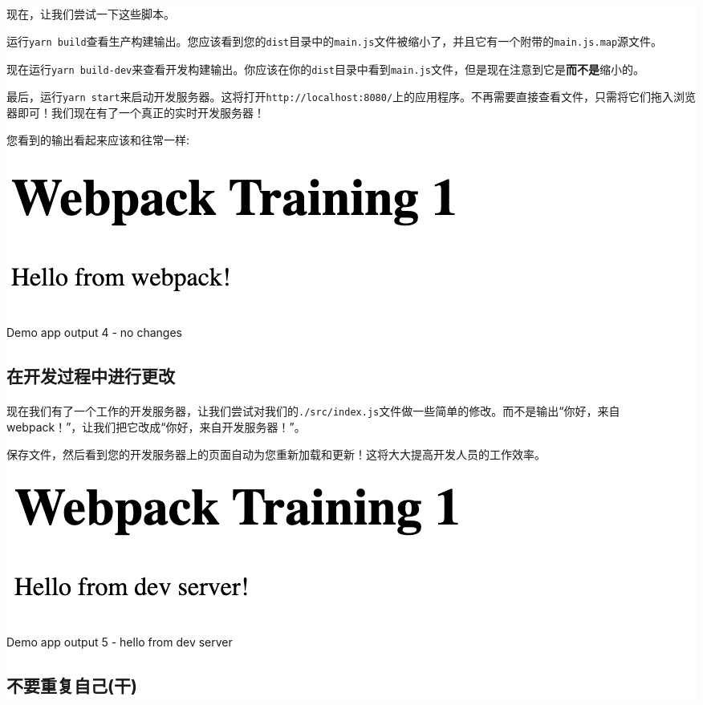 现在，让我们尝试一下这些脚本。

运行`yarn build`查看生产构建输出。您应该看到您的`dist`目录中的`main.js`文件被缩小了，并且它有一个附带的`main.js.map`源文件。

现在运行`yarn build-dev`来查看开发构建输出。你应该在你的`dist`目录中看到`main.js`文件，但是现在注意到它是**而不是**缩小的。

最后，运行`yarn start`来启动开发服务器。这将打开`http://localhost:8080/`上的应用程序。不再需要直接查看文件，只需将它们拖入浏览器即可！我们现在有了一个真正的实时开发服务器！

您看到的输出看起来应该和往常一样:

![Screen-Shot-2020-03-27-at-3.10.23-PM-3](img/549278090d601b67d096985fcc9f6f52.png)

Demo app output 4 - no changes

## 在开发过程中进行更改

现在我们有了一个工作的开发服务器，让我们尝试对我们的`./src/index.js`文件做一些简单的修改。而不是输出“你好，来自 webpack！”，让我们把它改成“你好，来自开发服务器！”。

保存文件，然后看到您的开发服务器上的页面自动为您重新加载和更新！这将大大提高开发人员的工作效率。

![Screen-Shot-2020-03-27-at-4.16.13-PM](img/84635356fe15e9920a6e4326c5e53d78.png)

Demo app output 5 - hello from dev server

## 不要重复自己(干)

